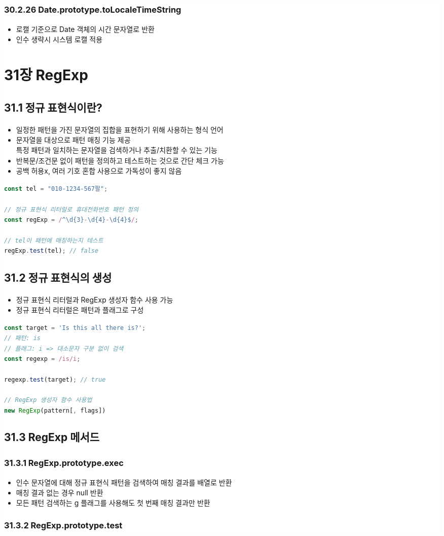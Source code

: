 ### 30.2.26 Date.prototype.toLocaleTimeString

- 로캘 기준으로 Date 객체의 시간 문자열로 반환
- 인수 생략시 시스템 로캘 적용

# 31장 RegExp

## 31.1 정규 표현식이란?

- 일정한 패턴을 가진 문자열의 집합을 표현하기 위해 사용하는 형식 언어
- 문자열을 대상으로 패턴 매칭 기능 제공  
  특정 패턴과 일치하는 문자열을 검색하거나 추출/치환할 수 있는 기능
- 반복문/조건문 없이 패턴을 정의하고 테스트하는 것으로 간단 체크 가능
- 공백 허용x, 여러 기호 혼합 사용으로 가독성이 좋지 않음

```javascript
const tel = "010-1234-567팔";

// 정규 표현식 리터럴로 휴대전화번호 패턴 정의
const regExp = /^\d{3}-\d{4}-\d{4}$/;

// tel이 패턴에 매칭하는지 테스트
regExp.test(tel); // false
```

## 31.2 정규 표현식의 생성

- 정규 표현식 리터럴과 RegExp 생성자 함수 사용 가능
- 정규 표현식 리터럴은 패턴과 플래그로 구성

```javascript
const target = 'Is this all there is?';
// 패턴: is
// 플래그: i => 대소문자 구분 없이 검색
const regexp = /is/i;

regexp.test(target); // true

// RegExp 생성자 함수 사용법
new RegExp(pattern[, flags])
```

## 31.3 RegExp 메서드

### 31.3.1 RegExp.prototype.exec

- 인수 문자열에 대해 정규 표현식 패턴을 검색하여 매칭 결과를 배열로 반환
- 매칭 결과 없는 경우 null 반환
- 모든 패턴 검색하는 g 플래그를 사용해도 첫 번째 매칭 결과만 반환

### 31.3.2 RegExp.prototype.test

